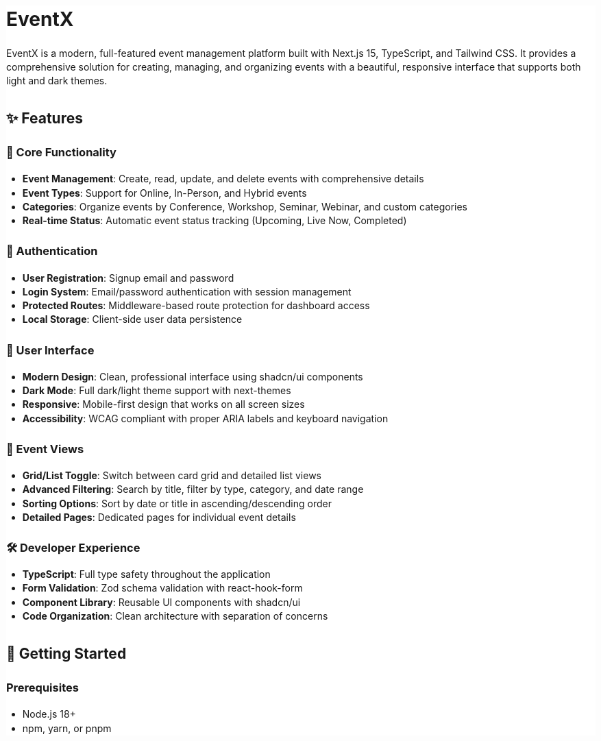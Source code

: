 # EventX

EventX is a modern, full-featured event management platform built with Next.js 15, TypeScript, and Tailwind CSS. It provides a comprehensive solution for creating, managing, and organizing events with a beautiful, responsive interface that supports both light and dark themes.

## ✨ Features

### 🎯 Core Functionality

- **Event Management**: Create, read, update, and delete events with comprehensive details
- **Event Types**: Support for Online, In-Person, and Hybrid events
- **Categories**: Organize events by Conference, Workshop, Seminar, Webinar, and custom categories
- **Real-time Status**: Automatic event status tracking (Upcoming, Live Now, Completed)

### 🔐 Authentication

- **User Registration**: Signup email and password
- **Login System**: Email/password authentication with session management
- **Protected Routes**: Middleware-based route protection for dashboard access
- **Local Storage**: Client-side user data persistence

### 🎨 User Interface

- **Modern Design**: Clean, professional interface using shadcn/ui components
- **Dark Mode**: Full dark/light theme support with next-themes
- **Responsive**: Mobile-first design that works on all screen sizes
- **Accessibility**: WCAG compliant with proper ARIA labels and keyboard navigation

### 📱 Event Views

- **Grid/List Toggle**: Switch between card grid and detailed list views
- **Advanced Filtering**: Search by title, filter by type, category, and date range
- **Sorting Options**: Sort by date or title in ascending/descending order
- **Detailed Pages**: Dedicated pages for individual event details

### 🛠 Developer Experience

- **TypeScript**: Full type safety throughout the application
- **Form Validation**: Zod schema validation with react-hook-form
- **Component Library**: Reusable UI components with shadcn/ui
- **Code Organization**: Clean architecture with separation of concerns

## 🚀 Getting Started

### Prerequisites

- Node.js 18+
- npm, yarn, or pnpm
